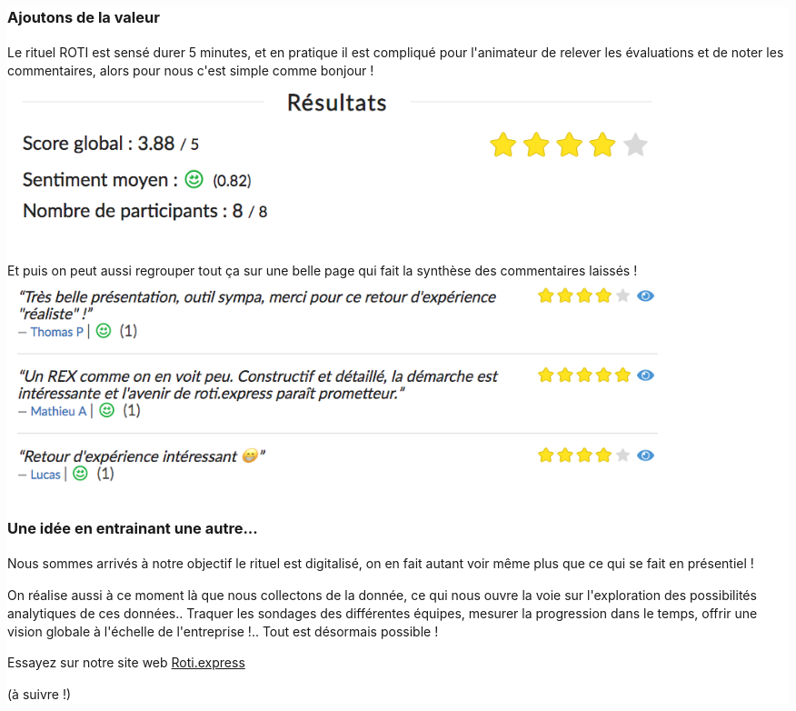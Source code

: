 ### Ajoutons de la valeur ###

Le rituel ROTI est sensé durer 5 minutes, et en pratique il est compliqué pour l'animateur de relever les évaluations et de noter les commentaires, alors pour nous c'est simple comme bonjour !
<img src="/assets/images/results.png" alt="drawing" width="85%"/>

Et puis on peut aussi regrouper tout ça sur une belle page qui fait la synthèse des commentaires laissés !
<img src="/assets/images/commentaires2.png" alt="drawing" width="85%"/>

### Une idée en entrainant une autre... ###

Nous sommes arrivés à notre objectif le rituel est digitalisé, on en fait autant voir même plus que ce qui se fait en présentiel !

On réalise aussi à ce moment là que nous collectons de la donnée, ce qui nous ouvre la voie sur l'exploration des possibilités analytiques de ces données.. Traquer les sondages des différentes équipes, mesurer la progression dans le temps, offrir une vision globale à l'échelle de l'entreprise !.. Tout est désormais possible !

Essayez sur notre site web <a href="https://roti.express">Roti.express</a>

(à suivre !)
